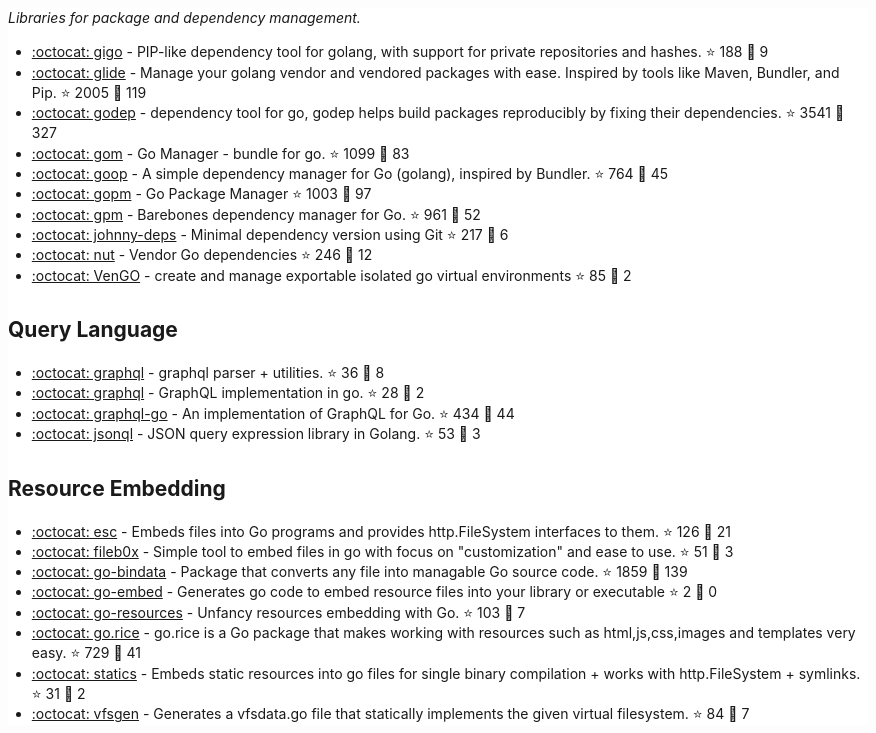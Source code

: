 *Libraries for package and dependency management.*

* [:octocat: gigo](https://github.com/LyricalSecurity/gigo) - PIP-like dependency tool for golang, with support for private repositories and hashes. :star: 188 :fork_and_knife: 9
* [:octocat: glide](https://github.com/Masterminds/glide) - Manage your golang vendor and vendored packages with ease. Inspired by tools like Maven, Bundler, and Pip. :star: 2005 :fork_and_knife: 119
* [:octocat: godep](https://github.com/tools/godep) - dependency tool for go, godep helps build packages reproducibly by fixing their dependencies. :star: 3541 :fork_and_knife: 327
* [:octocat: gom](https://github.com/mattn/gom) - Go Manager - bundle for go. :star: 1099 :fork_and_knife: 83
* [:octocat: goop](https://github.com/nitrous-io/goop) - A simple dependency manager for Go (golang), inspired by Bundler. :star: 764 :fork_and_knife: 45
* [:octocat: gopm](https://github.com/gpmgo/gopm) - Go Package Manager :star: 1003 :fork_and_knife: 97
* [:octocat: gpm](https://github.com/pote/gpm) - Barebones dependency manager for Go. :star: 961 :fork_and_knife: 52
* [:octocat: johnny-deps](https://github.com/VividCortex/johnny-deps) - Minimal dependency version using Git :star: 217 :fork_and_knife: 6
* [:octocat: nut](https://github.com/jingweno/nut) - Vendor Go dependencies :star: 246 :fork_and_knife: 12
* [:octocat: VenGO](https://github.com/DamnWidget/VenGO) - create and manage exportable isolated go virtual environments :star: 85 :fork_and_knife: 2


## Query Language

* [:octocat: graphql](https://github.com/tmc/graphql) - graphql parser + utilities. :star: 36 :fork_and_knife: 8
* [:octocat: graphql](https://github.com/sevki/graphql) - GraphQL implementation in go. :star: 28 :fork_and_knife: 2
* [:octocat: graphql-go](https://github.com/chris-ramon/graphql-go) - An implementation of GraphQL for Go. :star: 434 :fork_and_knife: 44
* [:octocat: jsonql](https://github.com/elgs/jsonql) - JSON query expression library in Golang. :star: 53 :fork_and_knife: 3


## Resource Embedding

* [:octocat: esc](https://github.com/mjibson/esc) - Embeds files into Go programs and provides http.FileSystem interfaces to them. :star: 126 :fork_and_knife: 21
* [:octocat: fileb0x](https://github.com/UnnoTed/fileb0x) - Simple tool to embed files in go with focus on "customization" and ease to use. :star: 51 :fork_and_knife: 3
* [:octocat: go-bindata](https://github.com/jteeuwen/go-bindata) - Package that converts any file into managable Go source code. :star: 1859 :fork_and_knife: 139
* [:octocat: go-embed](https://github.com/pyros2097/go-embed) - Generates go code to embed resource files into your library or executable :star: 2 :fork_and_knife: 0
* [:octocat: go-resources](https://github.com/omeid/go-resources) - Unfancy resources embedding with Go. :star: 103 :fork_and_knife: 7
* [:octocat: go.rice](https://github.com/GeertJohan/go.rice) - go.rice is a Go package that makes working with resources such as html,js,css,images and templates very easy. :star: 729 :fork_and_knife: 41
* [:octocat: statics](https://github.com/go-playground/statics) - Embeds static resources into go files for single binary compilation + works with http.FileSystem + symlinks. :star: 31 :fork_and_knife: 2
* [:octocat: vfsgen](https://github.com/shurcooL/vfsgen) - Generates a vfsdata.go file that statically implements the given virtual filesystem. :star: 84 :fork_and_knife: 7
